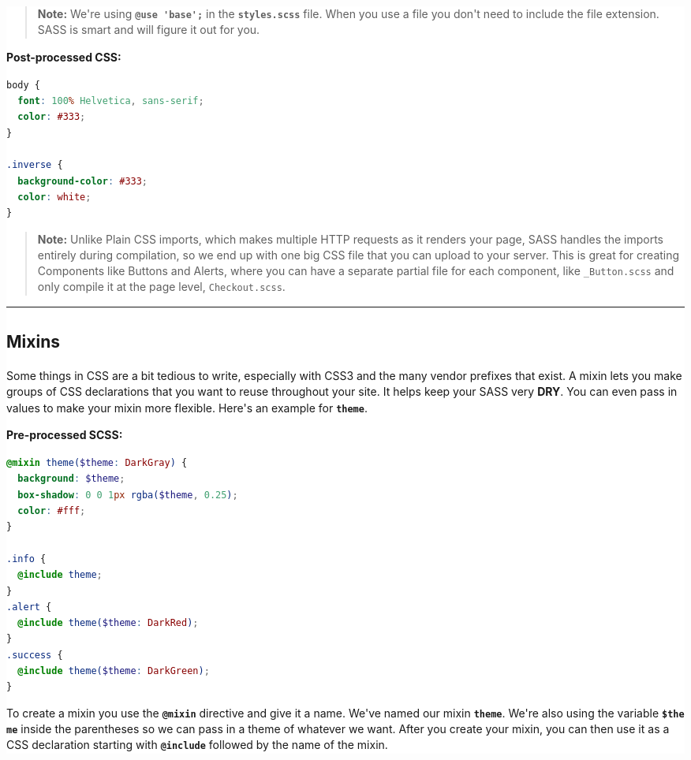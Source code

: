 > **Note:** We're using **`@use 'base';`** in the **`styles.scss`** file. When you use a file you don't need to include the file extension. SASS is smart and will figure it out for you.

**Post-processed CSS:**

```css
body {
  font: 100% Helvetica, sans-serif;
  color: #333;
}

.inverse {
  background-color: #333;
  color: white;
}
```

> **Note:** Unlike Plain CSS imports, which makes multiple HTTP requests as it renders your page, SASS handles the imports entirely during compilation, so we end up with one big CSS file that you can upload to your server. This is great for creating Components like Buttons and Alerts, where you can have a separate partial file for each component, like `_Button.scss` and only compile it at the page level, `Checkout.scss`.

---

## Mixins

Some things in CSS are a bit tedious to write, especially with CSS3 and the many vendor prefixes that exist. A mixin lets you make groups of CSS declarations that you want to reuse throughout your site. It helps keep your SASS very **DRY**. You can even pass in values to make your mixin more flexible. Here's an example for **`theme`**.

**Pre-processed SCSS:**

```scss
@mixin theme($theme: DarkGray) {
  background: $theme;
  box-shadow: 0 0 1px rgba($theme, 0.25);
  color: #fff;
}

.info {
  @include theme;
}
.alert {
  @include theme($theme: DarkRed);
}
.success {
  @include theme($theme: DarkGreen);
}
```

To create a mixin you use the **`@mixin`** directive and give it a name. We've named our mixin **`theme`**. We're also using the variable **`$theme`** inside the parentheses so we can pass in a theme of whatever we want. After you create your mixin, you can then use it as a CSS declaration starting with **`@include`** followed by the name of the mixin.
